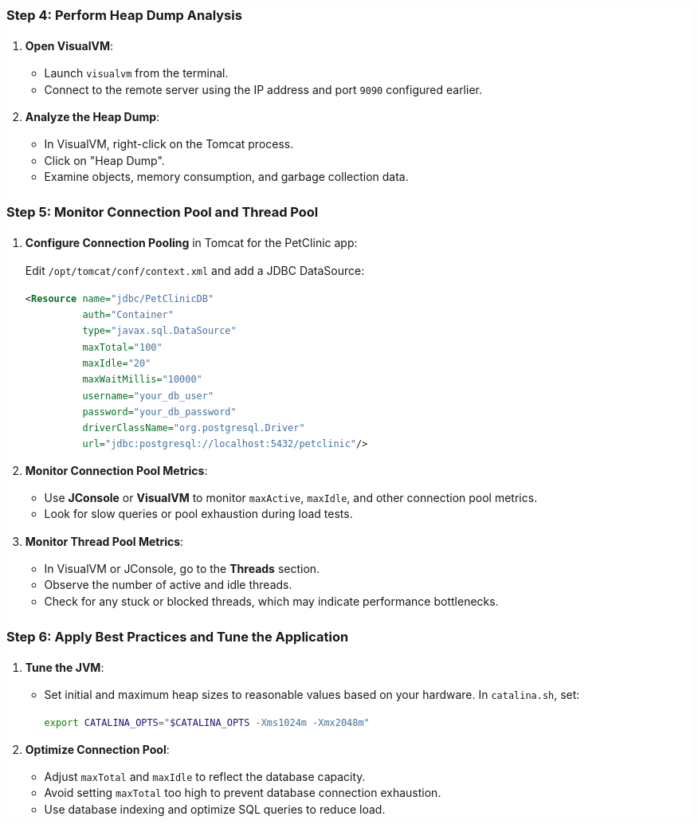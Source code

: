 ### **Step 4: Perform Heap Dump Analysis**

1. **Open VisualVM**:
   - Launch `visualvm` from the terminal.
   - Connect to the remote server using the IP address and port `9090` configured earlier.

2. **Analyze the Heap Dump**:
   - In VisualVM, right-click on the Tomcat process.
   - Click on "Heap Dump".
   - Examine objects, memory consumption, and garbage collection data.

### **Step 5: Monitor Connection Pool and Thread Pool**

1. **Configure Connection Pooling** in Tomcat for the PetClinic app:
   
   Edit `/opt/tomcat/conf/context.xml` and add a JDBC DataSource:

   ```xml
   <Resource name="jdbc/PetClinicDB"
             auth="Container"
             type="javax.sql.DataSource"
             maxTotal="100"
             maxIdle="20"
             maxWaitMillis="10000"
             username="your_db_user"
             password="your_db_password"
             driverClassName="org.postgresql.Driver"
             url="jdbc:postgresql://localhost:5432/petclinic"/>
   ```

2. **Monitor Connection Pool Metrics**:
   - Use **JConsole** or **VisualVM** to monitor `maxActive`, `maxIdle`, and other connection pool metrics.
   - Look for slow queries or pool exhaustion during load tests.

3. **Monitor Thread Pool Metrics**:
   - In VisualVM or JConsole, go to the **Threads** section.
   - Observe the number of active and idle threads.
   - Check for any stuck or blocked threads, which may indicate performance bottlenecks.

### **Step 6: Apply Best Practices and Tune the Application**

1. **Tune the JVM**:
   - Set initial and maximum heap sizes to reasonable values based on your hardware. In `catalina.sh`, set:

     ```bash
     export CATALINA_OPTS="$CATALINA_OPTS -Xms1024m -Xmx2048m"
     ```

2. **Optimize Connection Pool**:
   - Adjust `maxTotal` and `maxIdle` to reflect the database capacity.
   - Avoid setting `maxTotal` too high to prevent database connection exhaustion.
   - Use database indexing and optimize SQL queries to reduce load.
